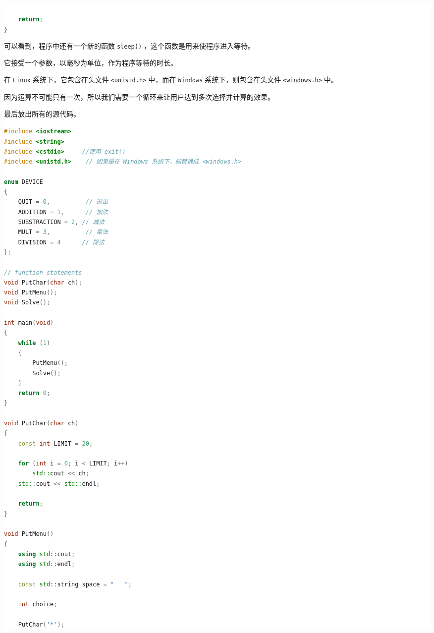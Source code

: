 ```cpp

    return;
}
```

可以看到，程序中还有一个新的函数 `sleep()` ，这个函数是用来使程序进入等待。

它接受一个参数，以毫秒为单位，作为程序等待的时长。

在 `Linux` 系统下，它包含在头文件 `<unistd.h>` 中，而在 `Windows` 系统下，则包含在头文件 `<windows.h>`  中。

因为运算不可能只有一次，所以我们需要一个循环来让用户达到多次选择并计算的效果。

最后放出所有的源代码。

```cpp
#include <iostream>
#include <string>
#include <cstdio>     //使用 exit()
#include <unistd.h>    // 如果是在 Windows 系统下，则替换成 <windows.h>

enum DEVICE
{
    QUIT = 0,          // 退出
    ADDITION = 1,      // 加法
    SUBSTRACTION = 2, // 减法
    MULT = 3,          // 乘法
    DIVISION = 4      // 除法
};

// function statements
void PutChar(char ch);
void PutMenu();
void Solve();

int main(void)
{
    while (1)
    {
        PutMenu();
        Solve();
    }
    return 0;
}

void PutChar(char ch)
{
    const int LIMIT = 20;

    for (int i = 0; i < LIMIT; i++)
        std::cout << ch;
    std::cout << std::endl;

    return;
}

void PutMenu()
{
    using std::cout;
    using std::endl;

    const std::string space = "   ";

    int choice;

    PutChar('*');
```
